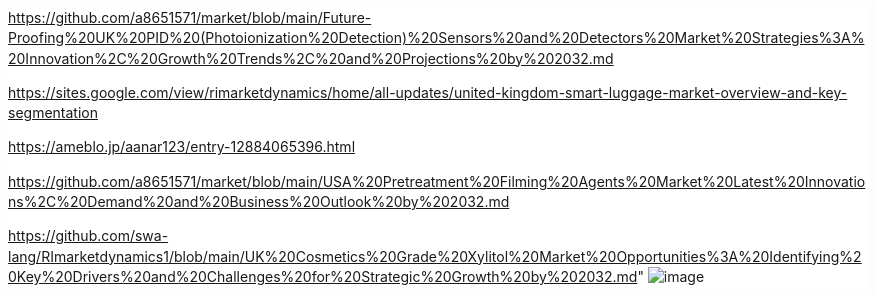 <a href=https://github.com/a8651571/market/blob/main/Future-Proofing%20UK%20PID%20(Photoionization%20Detection)%20Sensors%20and%20Detectors%20Market%20Strategies%3A%20Innovation%2C%20Growth%20Trends%2C%20and%20Projections%20by%202032.md>https://github.com/a8651571/market/blob/main/Future-Proofing%20UK%20PID%20(Photoionization%20Detection)%20Sensors%20and%20Detectors%20Market%20Strategies%3A%20Innovation%2C%20Growth%20Trends%2C%20and%20Projections%20by%202032.md</a>

<a href=https://sites.google.com/view/rimarketdynamics/home/all-updates/united-kingdom-smart-luggage-market-overview-and-key-segmentation>https://sites.google.com/view/rimarketdynamics/home/all-updates/united-kingdom-smart-luggage-market-overview-and-key-segmentation</a>

<a href=https://ameblo.jp/aanar123/entry-12884065396.html>https://ameblo.jp/aanar123/entry-12884065396.html</a>

<a href=https://github.com/a8651571/market/blob/main/USA%20Pretreatment%20Filming%20Agents%20Market%20Latest%20Innovations%2C%20Demand%20and%20Business%20Outlook%20by%202032.md>https://github.com/a8651571/market/blob/main/USA%20Pretreatment%20Filming%20Agents%20Market%20Latest%20Innovations%2C%20Demand%20and%20Business%20Outlook%20by%202032.md</a>

<a href=https://github.com/swa-lang/RImarketdynamics1/blob/main/UK%20Cosmetics%20Grade%20Xylitol%20Market%20Opportunities%3A%20Identifying%20Key%20Drivers%20and%20Challenges%20for%20Strategic%20Growth%20by%202032.md>https://github.com/swa-lang/RImarketdynamics1/blob/main/UK%20Cosmetics%20Grade%20Xylitol%20Market%20Opportunities%3A%20Identifying%20Key%20Drivers%20and%20Challenges%20for%20Strategic%20Growth%20by%202032.md</a>"
![image](https://github.com/user-attachments/assets/b5c2521e-8bd1-44a6-a981-8993dc149569)
